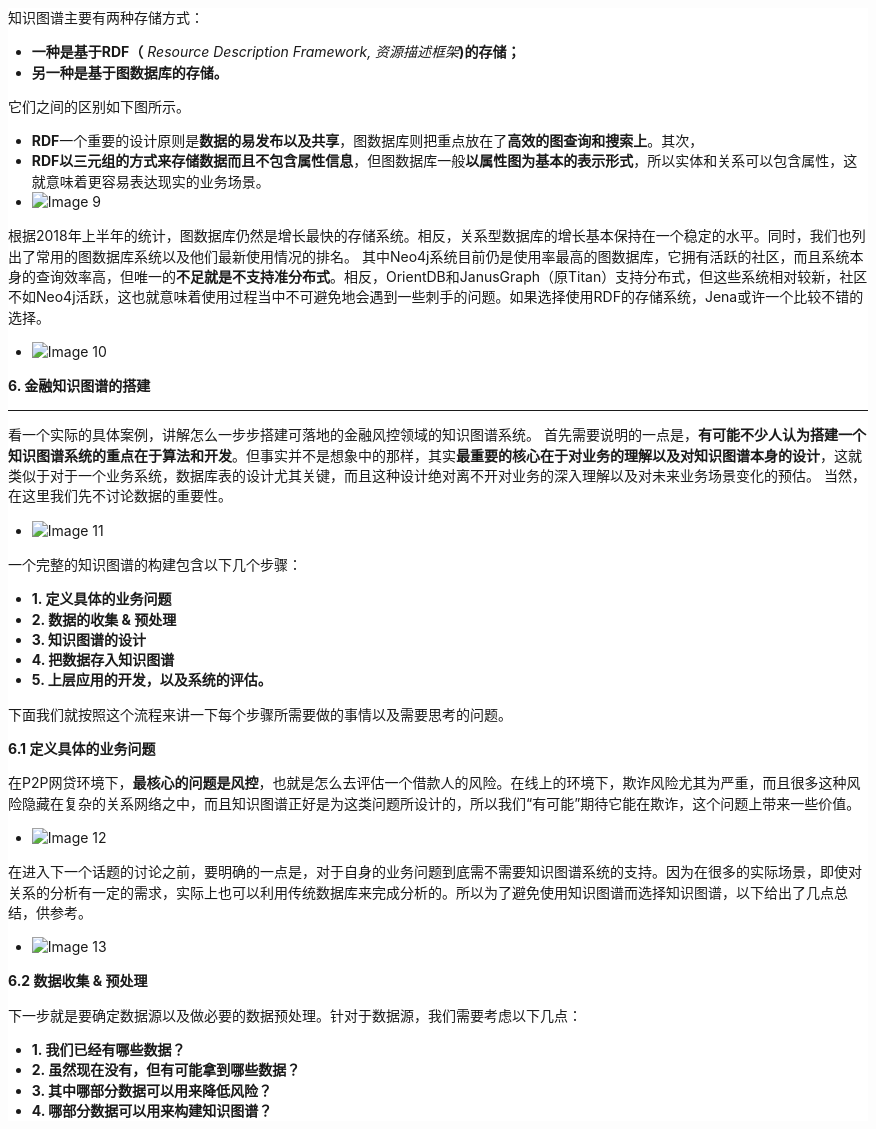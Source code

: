 知识图谱主要有两种存储方式：

*   **一种是基于RDF（** _Resource Description Framework, 资源描述框架_**)的存储；**
*   **另一种是基于图数据库的存储。**

它们之间的区别如下图所示。

*   **RDF**一个重要的设计原则是**数据的易发布以及共享**，图数据库则把重点放在了**高效的图查询和搜索上**。其次，
*   **RDF以三元组的方式来存储数据而且不包含属性信息**，但图数据库一般**以属性图为基本的表示形式**，所以实体和关系可以包含属性，这就意味着更容易表达现实的业务场景。
*   ![Image 9](https://img2020.cnblogs.com/blog/1004194/202102/1004194-20210209201315336-405191702.png)

根据2018年上半年的统计，图数据库仍然是增长最快的存储系统。相反，关系型数据库的增长基本保持在一个稳定的水平。同时，我们也列出了常用的图数据库系统以及他们最新使用情况的排名。 其中Neo4j系统目前仍是使用率最高的图数据库，它拥有活跃的社区，而且系统本身的查询效率高，但唯一的**不足就是不支持准分布式**。相反，OrientDB和JanusGraph（原Titan）支持分布式，但这些系统相对较新，社区不如Neo4j活跃，这也就意味着使用过程当中不可避免地会遇到一些刺手的问题。如果选择使用RDF的存储系统，Jena或许一个比较不错的选择。

*   ![Image 10](https://img2020.cnblogs.com/blog/1004194/202102/1004194-20210209201435469-1767306127.png)

**6\. 金融知识图谱的搭建**

* * *

看一个实际的具体案例，讲解怎么一步步搭建可落地的金融风控领域的知识图谱系统。 首先需要说明的一点是，**有可能不少人认为搭建一个知识图谱系统的重点在于算法和开发**。但事实并不是想象中的那样，其实**最重要的核心在于对业务的理解以及对知识图谱本身的设计**，这就类似于对于一个业务系统，数据库表的设计尤其关键，而且这种设计绝对离不开对业务的深入理解以及对未来业务场景变化的预估。 当然，在这里我们先不讨论数据的重要性。

*   ![Image 11](https://img2020.cnblogs.com/blog/1004194/202102/1004194-20210209203123080-1562236440.png)

一个完整的知识图谱的构建包含以下几个步骤：

*   **1\. 定义具体的业务问题**
*   **2\. 数据的收集 & 预处理**
*   **3\. 知识图谱的设计**
*   **4\. 把数据存入知识图谱**
*   **5\. 上层应用的开发，以及系统的评估。**

下面我们就按照这个流程来讲一下每个步骤所需要做的事情以及需要思考的问题。

**6.1 定义具体的业务问题**

在P2P网贷环境下，**最核心的问题是风控**，也就是怎么去评估一个借款人的风险。在线上的环境下，欺诈风险尤其为严重，而且很多这种风险隐藏在复杂的关系网络之中，而且知识图谱正好是为这类问题所设计的，所以我们“有可能”期待它能在欺诈，这个问题上带来一些价值。

*   ![Image 12](https://img2020.cnblogs.com/blog/1004194/202102/1004194-20210209203319009-1706175337.png)

在进入下一个话题的讨论之前，要明确的一点是，对于自身的业务问题到底需不需要知识图谱系统的支持。因为在很多的实际场景，即使对关系的分析有一定的需求，实际上也可以利用传统数据库来完成分析的。所以为了避免使用知识图谱而选择知识图谱，以下给出了几点总结，供参考。

*   ![Image 13](https://img2020.cnblogs.com/blog/1004194/202102/1004194-20210209203425679-1374845617.png)

**6.2 数据收集 & 预处理**

下一步就是要确定数据源以及做必要的数据预处理。针对于数据源，我们需要考虑以下几点：

*   **1\. 我们已经有哪些数据？**
*   **2\. 虽然现在没有，但有可能拿到哪些数据？**
*   **3\. 其中哪部分数据可以用来降低风险？**
*   **4\. 哪部分数据可以用来构建知识图谱？**
